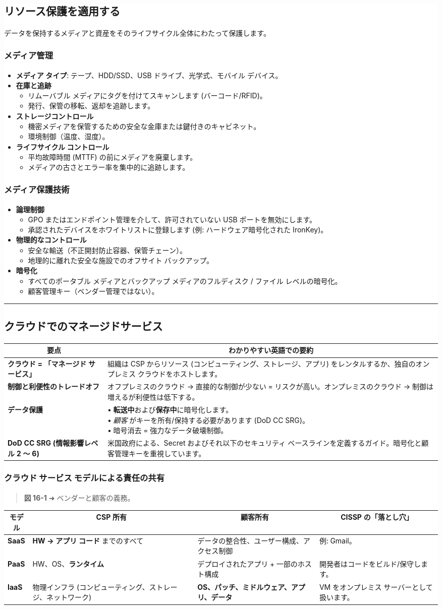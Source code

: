 ## リソース保護を適用する  
データを保持するメディアと資産をそのライフサイクル全体にわたって保護します。

### メディア管理  
- **メディア タイプ**: テープ、HDD/SSD、USB ドライブ、光学式、モバイル デバイス。  
- **在庫と追跡**  
  - リムーバブル メディアにタグを付けてスキャンします (バーコード/RFID)。  
  - 発行、保管の移転、返却を追跡します。  
- **ストレージコントロール**  
  - 機密メディアを保管するための安全な金庫または鍵付きのキャビネット。  
  - 環境制御（温度、湿度）。  
- **ライフサイクル コントロール**  
  - 平均故障時間 (MTTF) の前にメディアを廃棄します。  
  - メディアの古さとエラー率を集中的に追跡します。

### メディア保護技術  
- **論理制御**  
  - GPO またはエンドポイント管理を介して、許可されていない USB ポートを無効にします。  
  - 承認されたデバイスをホワイトリストに登録します (例: ハードウェア暗号化された IronKey)。  
- **物理的なコントロール**  
  - 安全な輸送（不正開封防止容器、保管チェーン）。  
  - 地理的に離れた安全な施設でのオフサイト バックアップ。  
- **暗号化**  
  - すべてのポータブル メディアとバックアップ メディアのフルディスク / ファイル レベルの暗号化。  
  - 顧客管理キー（ベンダー管理ではない）。

---
## クラウドでのマネージドサービス
| 要点 | わかりやすい英語での要約 |
|-----------|--------------------------|
| **クラウド = 「マネージド サービス」** | 組織は CSP からリソース (コンピューティング、ストレージ、アプリ) をレンタルするか、独自のオンプレミス クラウドをホストします。 |
| **制御と利便性のトレードオフ** | オフプレミスのクラウド → 直接的な制御が少ない = リスクが高い。オンプレミスのクラウド → 制御は増えるが利便性は低下する。 |
| **データ保護** | • **転送中**および**保存中**に暗号化します。<br> • *顧客* がキーを所有/保持する必要があります (DoD CC SRG)。<br> • 暗号消去 = 強力なデータ破壊制御。 |
| **DoD CC SRG (情報影響レベル 2 ～ 6)** | 米国政府による、Secret およびそれ以下のセキュリティ ベースラインを定義するガイド。暗号化と顧客管理キーを重視しています。 |

### クラウド サービス モデルによる責任の共有  

> **図 16-1** ➜ ベンダーと顧客の義務。

| モデル | CSP 所有 | 顧客所有 | CISSP の「落とし穴」 |
|-------|----------|---------------|-----------------|
| **SaaS** | **HW → アプリ コード** までのすべて | データの整合性、ユーザー構成、アクセス制御 | 例: Gmail。 |
| **PaaS** | HW、OS、**ランタイム** | デプロイされたアプリ + 一部のホスト構成 | 開発者はコードをビルド/保守します。 |
| **IaaS** | 物理インフラ (コンピューティング、ストレージ、ネットワーク) | **OS、パッチ、ミドルウェア、アプリ、データ** | VM をオンプレミス サーバーとして扱います。 |
